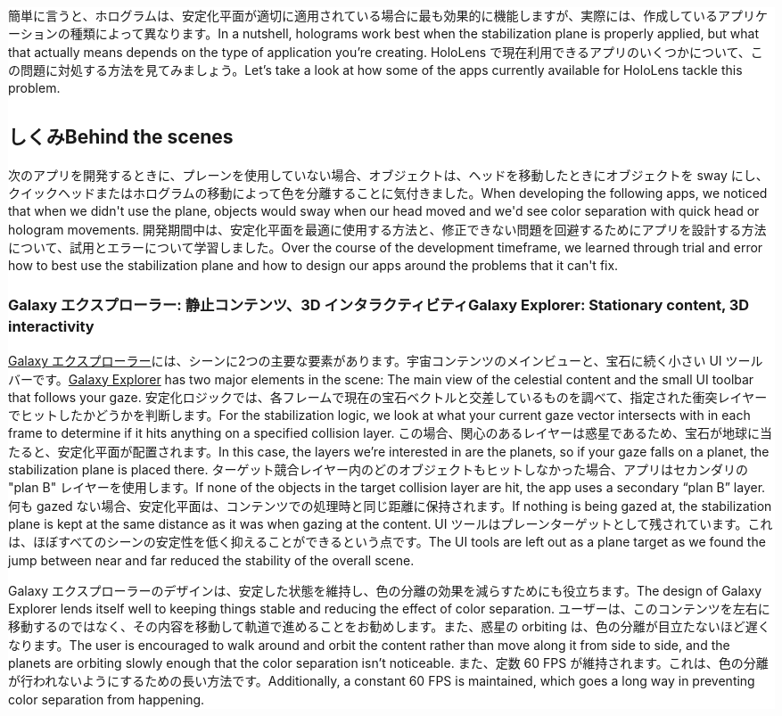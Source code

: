 <span data-ttu-id="f0e45-113">簡単に言うと、ホログラムは、安定化平面が適切に適用されている場合に最も効果的に機能しますが、実際には、作成しているアプリケーションの種類によって異なります。</span><span class="sxs-lookup"><span data-stu-id="f0e45-113">In a nutshell, holograms work best when the stabilization plane is properly applied, but what that actually means depends on the type of application you’re creating.</span></span> <span data-ttu-id="f0e45-114">HoloLens で現在利用できるアプリのいくつかについて、この問題に対処する方法を見てみましょう。</span><span class="sxs-lookup"><span data-stu-id="f0e45-114">Let’s take a look at how some of the apps currently available for HoloLens tackle this problem.</span></span>

## <a name="behind-the-scenes"></a><span data-ttu-id="f0e45-115">しくみ</span><span class="sxs-lookup"><span data-stu-id="f0e45-115">Behind the scenes</span></span>

<span data-ttu-id="f0e45-116">次のアプリを開発するときに、プレーンを使用していない場合、オブジェクトは、ヘッドを移動したときにオブジェクトを sway にし、クイックヘッドまたはホログラムの移動によって色を分離することに気付きました。</span><span class="sxs-lookup"><span data-stu-id="f0e45-116">When developing the following apps, we noticed that when we didn't use the plane, objects would sway when our head moved and we'd see color separation with quick head or hologram movements.</span></span> <span data-ttu-id="f0e45-117">開発期間中は、安定化平面を最適に使用する方法と、修正できない問題を回避するためにアプリを設計する方法について、試用とエラーについて学習しました。</span><span class="sxs-lookup"><span data-stu-id="f0e45-117">Over the course of the development timeframe, we learned through trial and error how to best use the stabilization plane and how to design our apps around the problems that it can't fix.</span></span>

### <a name="galaxy-explorer-stationary-content-3d-interactivity"></a><span data-ttu-id="f0e45-118">Galaxy エクスプローラー: 静止コンテンツ、3D インタラクティビティ</span><span class="sxs-lookup"><span data-stu-id="f0e45-118">Galaxy Explorer: Stationary content, 3D interactivity</span></span>

<span data-ttu-id="f0e45-119">[Galaxy エクスプローラー](galaxy-explorer.md)には、シーンに2つの主要な要素があります。宇宙コンテンツのメインビューと、宝石に続く小さい UI ツールバーです。</span><span class="sxs-lookup"><span data-stu-id="f0e45-119">[Galaxy Explorer](galaxy-explorer.md) has two major elements in the scene: The main view of the celestial content and the small UI toolbar that follows your gaze.</span></span> <span data-ttu-id="f0e45-120">安定化ロジックでは、各フレームで現在の宝石ベクトルと交差しているものを調べて、指定された衝突レイヤーでヒットしたかどうかを判断します。</span><span class="sxs-lookup"><span data-stu-id="f0e45-120">For the stabilization logic, we look at what your current gaze vector intersects with in each frame to determine if it hits anything on a specified collision layer.</span></span> <span data-ttu-id="f0e45-121">この場合、関心のあるレイヤーは惑星であるため、宝石が地球に当たると、安定化平面が配置されます。</span><span class="sxs-lookup"><span data-stu-id="f0e45-121">In this case, the layers we’re interested in are the planets, so if your gaze falls on a planet, the stabilization plane is placed there.</span></span> <span data-ttu-id="f0e45-122">ターゲット競合レイヤー内のどのオブジェクトもヒットしなかった場合、アプリはセカンダリの "plan B" レイヤーを使用します。</span><span class="sxs-lookup"><span data-stu-id="f0e45-122">If none of the objects in the target collision layer are hit, the app uses a secondary “plan B” layer.</span></span> <span data-ttu-id="f0e45-123">何も gazed ない場合、安定化平面は、コンテンツでの処理時と同じ距離に保持されます。</span><span class="sxs-lookup"><span data-stu-id="f0e45-123">If nothing is being gazed at, the stabilization plane is kept at the same distance as it was when gazing at the content.</span></span> <span data-ttu-id="f0e45-124">UI ツールはプレーンターゲットとして残されています。これは、ほぼすべてのシーンの安定性を低く抑えることができるという点です。</span><span class="sxs-lookup"><span data-stu-id="f0e45-124">The UI tools are left out as a plane target as we found the jump between near and far reduced the stability of the overall scene.</span></span>

<span data-ttu-id="f0e45-125">Galaxy エクスプローラーのデザインは、安定した状態を維持し、色の分離の効果を減らすためにも役立ちます。</span><span class="sxs-lookup"><span data-stu-id="f0e45-125">The design of Galaxy Explorer lends itself well to keeping things stable and reducing the effect of color separation.</span></span> <span data-ttu-id="f0e45-126">ユーザーは、このコンテンツを左右に移動するのではなく、その内容を移動して軌道で進めることをお勧めします。また、惑星の orbiting は、色の分離が目立たないほど遅くなります。</span><span class="sxs-lookup"><span data-stu-id="f0e45-126">The user is encouraged to walk around and orbit the content rather than move along it from side to side, and the planets are orbiting slowly enough that the color separation isn’t noticeable.</span></span> <span data-ttu-id="f0e45-127">また、定数 60 FPS が維持されます。これは、色の分離が行われないようにするための長い方法です。</span><span class="sxs-lookup"><span data-stu-id="f0e45-127">Additionally, a constant 60 FPS is maintained, which goes a long way in preventing color separation from happening.</span></span>
